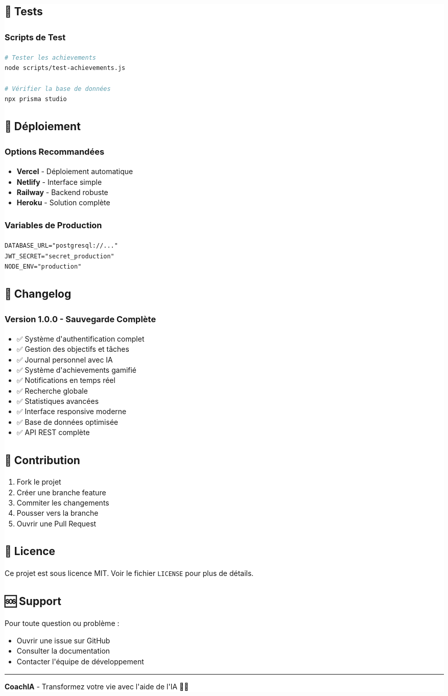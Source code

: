 ## 🧪 Tests

### **Scripts de Test**
```bash
# Tester les achievements
node scripts/test-achievements.js

# Vérifier la base de données
npx prisma studio
```

## 🚀 Déploiement

### **Options Recommandées**
- **Vercel** - Déploiement automatique
- **Netlify** - Interface simple
- **Railway** - Backend robuste
- **Heroku** - Solution complète

### **Variables de Production**
```env
DATABASE_URL="postgresql://..."
JWT_SECRET="secret_production"
NODE_ENV="production"
```

## 📝 Changelog

### **Version 1.0.0** - Sauvegarde Complète
- ✅ Système d'authentification complet
- ✅ Gestion des objectifs et tâches
- ✅ Journal personnel avec IA
- ✅ Système d'achievements gamifié
- ✅ Notifications en temps réel
- ✅ Recherche globale
- ✅ Statistiques avancées
- ✅ Interface responsive moderne
- ✅ Base de données optimisée
- ✅ API REST complète

## 🤝 Contribution

1. Fork le projet
2. Créer une branche feature
3. Commiter les changements
4. Pousser vers la branche
5. Ouvrir une Pull Request

## 📄 Licence

Ce projet est sous licence MIT. Voir le fichier `LICENSE` pour plus de détails.

## 🆘 Support

Pour toute question ou problème :
- Ouvrir une issue sur GitHub
- Consulter la documentation
- Contacter l'équipe de développement

---

**CoachIA** - Transformez votre vie avec l'aide de l'IA 🤖✨ 